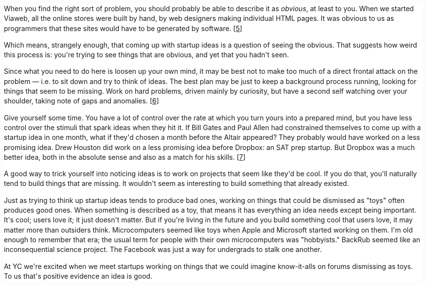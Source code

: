 When you find the right sort of problem, you should probably be
able to describe it as *obvious*, at least to you. When we started
Viaweb, all the online stores were built by hand, by web designers
making individual HTML pages. It was obvious to us as programmers
that these sites would have to be generated by software.
[[5](#f5n)]  
  
Which means, strangely enough, that coming up with startup ideas
is a question of seeing the obvious. That suggests how weird this
process is: you're trying to see things that are obvious, and yet
that you hadn't seen.  
  
Since what you need to do here is loosen up your own mind, it may
be best not to make too much of a direct frontal attack on the
problem — i.e. to sit down and try to think of ideas. The best
plan may be just to keep a background process running, looking for
things that seem to be missing. Work on hard problems, driven
mainly by curiosity, but have a second self watching over your
shoulder, taking note of gaps and anomalies. 
[[6](#f6n)]  
  
Give yourself some time. You have a lot of control over the rate
at which you turn yours into a prepared mind, but you have less
control over the stimuli that spark ideas when they hit it. If
Bill Gates and Paul Allen had constrained themselves to come up
with a startup idea in one month, what if they'd chosen a month
before the Altair appeared? They probably would have worked on a
less promising idea. Drew Houston did work on a less promising
idea before Dropbox: an SAT prep startup. But Dropbox was a much
better idea, both in the absolute sense and also as a match for his
skills.
[[7](#f7n)]  
  
A good way to trick yourself into noticing ideas is to work on
projects that seem like they'd be cool. If you do that, you'll
naturally tend to build things that are missing. It wouldn't seem
as interesting to build something that already existed.  
  
Just as trying to think up startup ideas tends to produce bad ones,
working on things that could be dismissed as "toys" often produces
good ones. When something is described as a toy, that means it has
everything an idea needs except being important. It's cool; users
love it; it just doesn't matter. But if you're living in the future
and you build something cool that users love, it may matter more
than outsiders think. Microcomputers seemed like toys when Apple
and Microsoft started working on them. I'm old enough to remember
that era; the usual term for people with their own microcomputers
was "hobbyists." BackRub seemed like an inconsequential science
project. The Facebook was just a way for undergrads to stalk one
another.  
  
At YC we're excited when we meet startups working on things that
we could imagine know-it-alls on forums dismissing as toys. To us
that's positive evidence an idea is good.  
  